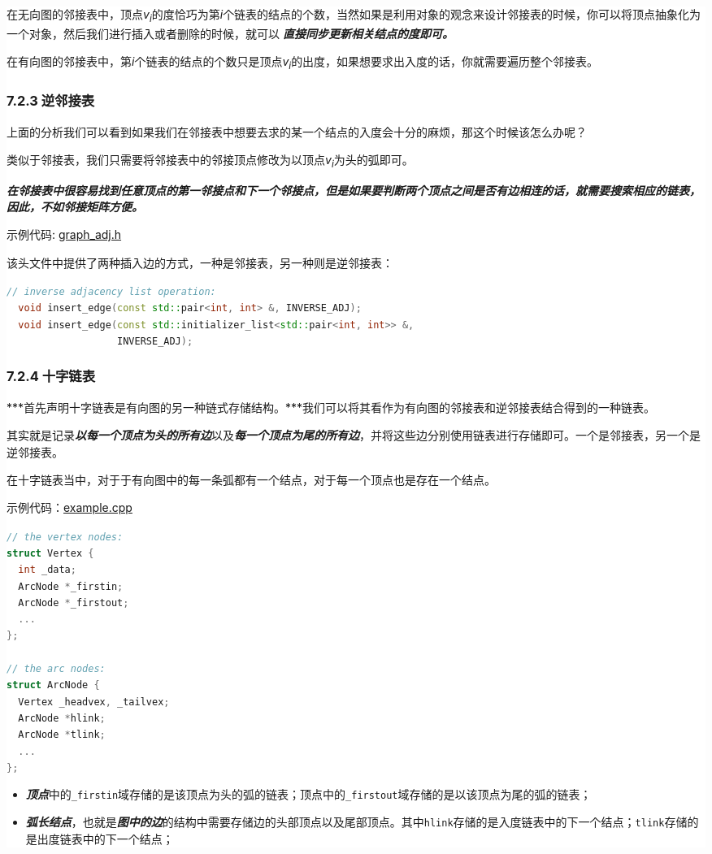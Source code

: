 在无向图的邻接表中，顶点${v_{i}}$的度恰巧为第${i}$个链表的结点的个数，当然如果是利用对象的观念来设计邻接表的时候，你可以将顶点抽象化为一个对象，然后我们进行插入或者删除的时候，就可以 ***直接同步更新相关结点的度即可。***

在有向图的邻接表中，第${i}$个链表的结点的个数只是顶点${v_{i}}$的出度，如果想要求出入度的话，你就需要遍历整个邻接表。



### 7.2.3 逆邻接表

上面的分析我们可以看到如果我们在邻接表中想要去求的某一个结点的入度会十分的麻烦，那这个时候该怎么办呢？

类似于邻接表，我们只需要将邻接表中的邻接顶点修改为以顶点${v_{i}}$为头的弧即可。

***在邻接表中很容易找到任意顶点的第一邻接点和下一个邻接点，但是如果要判断两个顶点之间是否有边相连的话，就需要搜索相应的链表，因此，不如邻接矩阵方便。***

示例代码: [graph_adj.h](./GRAPH/include/graph_adj.h)

该头文件中提供了两种插入边的方式，一种是邻接表，另一种则是逆邻接表：

```C++
// inverse adjacency list operation:
  void insert_edge(const std::pair<int, int> &, INVERSE_ADJ);
  void insert_edge(const std::initializer_list<std::pair<int, int>> &,
                   INVERSE_ADJ);
```

### 7.2.4 十字链表

***首先声明十字链表是有向图的另一种链式存储结构。***我们可以将其看作为有向图的邻接表和逆邻接表结合得到的一种链表。

其实就是记录***以每一个顶点为头的所有边***以及***每一个顶点为尾的所有边***，并将这些边分别使用链表进行存储即可。一个是邻接表，另一个是逆邻接表。

在十字链表当中，对于于有向图中的每一条弧都有一个结点，对于每一个顶点也是存在一个结点。

示例代码：[example.cpp](./GRAPH/orthog_list_main.cpp)

```C++
// the vertex nodes:
struct Vertex {
  int _data;
  ArcNode *_firstin;
  ArcNode *_firstout;
  ...
};

// the arc nodes:
struct ArcNode {
  Vertex _headvex, _tailvex;
  ArcNode *hlink;
  ArcNode *tlink;
  ...
};
```

- ***顶点***中的`_firstin`域存储的是该顶点为头的弧的链表；顶点中的`_firstout`域存储的是以该顶点为尾的弧的链表；

- ***弧长结点***，也就是***图中的边***的结构中需要存储边的头部顶点以及尾部顶点。其中`hlink`存储的是入度链表中的下一个结点；`tlink`存储的是出度链表中的下一个结点；
